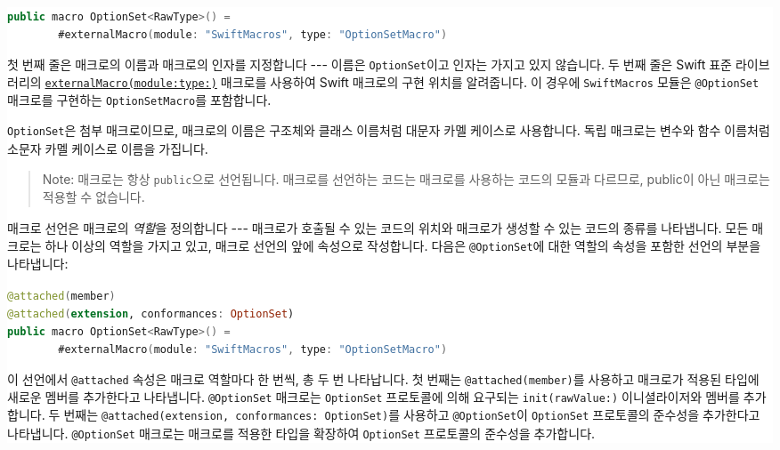 ```swift
public macro OptionSet<RawType>() =
        #externalMacro(module: "SwiftMacros", type: "OptionSetMacro")
```

첫 번째 줄은
매크로의 이름과 매크로의 인자를 지정합니다 ---
이름은 `OptionSet`이고 인자는 가지고 있지 않습니다.
두 번째 줄은
Swift 표준 라이브러리의 [`externalMacro(module:type:)`][] 매크로를 사용하여
Swift 매크로의 구현 위치를 알려줍니다.
이 경우에
`SwiftMacros` 모듈은
`@OptionSet` 매크로를 구현하는
`OptionSetMacro`를 포함합니다.

[`externalMacro(module:type:)`]: https://developer.apple.com/documentation/swift/externalmacro(module:type:)

`OptionSet`은 첨부 매크로이므로,
매크로의 이름은 구조체와 클래스 이름처럼
대문자 카멜 케이스로 사용합니다.
독립 매크로는 변수와 함수 이름처럼
소문자 카멜 케이스로 이름을 가집니다.

> Note:
> 매크로는 항상 `public`으로 선언됩니다.
> 매크로를 선언하는 코드는
> 매크로를 사용하는 코드의 모듈과 다르므로,
> public이 아닌 매크로는 적용할 수 없습니다.

매크로 선언은 매크로의 *역할*을 정의합니다 ---
매크로가 호출될 수 있는 코드의 위치와
매크로가 생성할 수 있는 코드의 종류를 나타냅니다.
모든 매크로는 하나 이상의 역할을 가지고 있고,
매크로 선언의 앞에
속성으로 작성합니다.
다음은 `@OptionSet`에 대한 역할의 속성을 포함한
선언의 부분을 나타냅니다:

```swift
@attached(member)
@attached(extension, conformances: OptionSet)
public macro OptionSet<RawType>() =
        #externalMacro(module: "SwiftMacros", type: "OptionSetMacro")
```

이 선언에서 `@attached` 속성은 매크로 역할마다 한 번씩,
총 두 번 나타납니다.
첫 번째는 `@attached(member)`를 사용하고
매크로가 적용된 타입에 새로운 멤버를 추가한다고 나타냅니다.
`@OptionSet` 매크로는
`OptionSet` 프로토콜에 의해 요구되는
`init(rawValue:)` 이니셜라이저와 멤버를 추가합니다.
두 번째는 `@attached(extension, conformances: OptionSet)`를 사용하고
`@OptionSet`이
`OptionSet` 프로토콜의 준수성을 추가한다고 나타냅니다.
`@OptionSet` 매크로는
매크로를 적용한 타입을 확장하여
`OptionSet` 프로토콜의 준수성을 추가합니다.  


[`function()`]: https://developer.apple.com/documentation/swift/function()
[`warning(_:)`]: https://developer.apple.com/documentation/swift/warning(_:)
[`OptionSet`]: https://developer.apple.com/documentation/swift/optionset
[SwiftSyntax]: https://github.com/swiftlang/swift-syntax